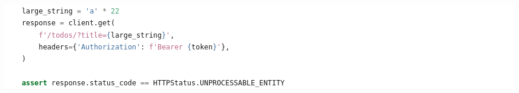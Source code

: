 ```python
    large_string = 'a' * 22
    response = client.get(
        f'/todos/?title={large_string}',
        headers={'Authorization': f'Bearer {token}'},
    )

    assert response.status_code == HTTPStatus.UNPROCESSABLE_ENTITY
```
